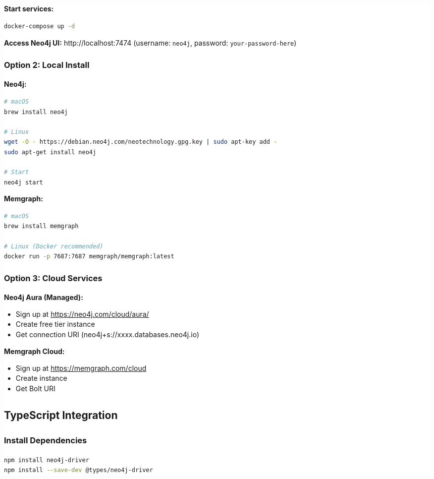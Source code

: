 **Start services:**

```bash
docker-compose up -d
```

**Access Neo4j UI:** http://localhost:7474 (username: `neo4j`, password: `your-password-here`)

### Option 2: Local Install

**Neo4j:**

```bash
# macOS
brew install neo4j

# Linux
wget -O - https://debian.neo4j.com/neotechnology.gpg.key | sudo apt-key add -
sudo apt-get install neo4j

# Start
neo4j start
```

**Memgraph:**

```bash
# macOS
brew install memgraph

# Linux (Docker recommended)
docker run -p 7687:7687 memgraph/memgraph:latest
```

### Option 3: Cloud Services

**Neo4j Aura (Managed):**

- Sign up at https://neo4j.com/cloud/aura/
- Create free tier instance
- Get connection URI (neo4j+s://xxxx.databases.neo4j.io)

**Memgraph Cloud:**

- Sign up at https://memgraph.com/cloud
- Create instance
- Get Bolt URI

## TypeScript Integration

### Install Dependencies

```bash
npm install neo4j-driver
npm install --save-dev @types/neo4j-driver
```
